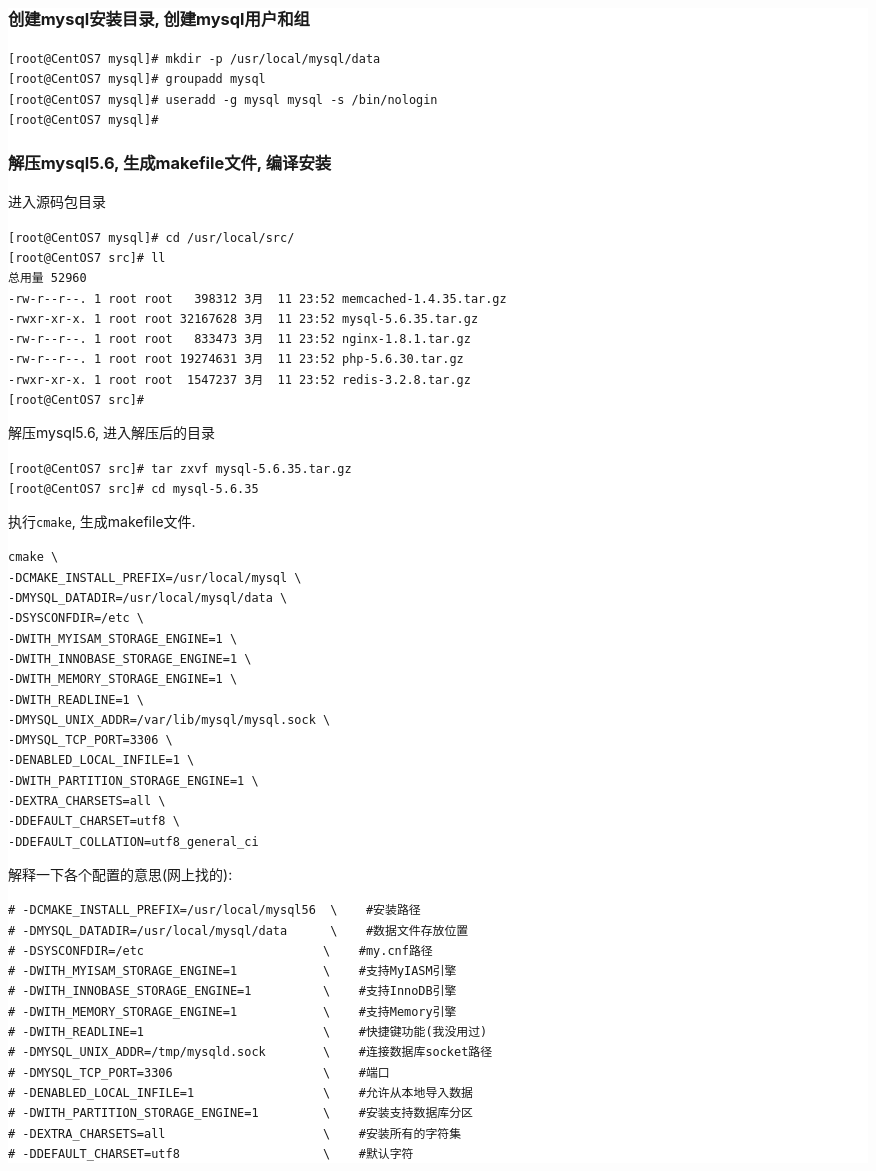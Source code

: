 
### 创建mysql安装目录, 创建mysql用户和组

```
[root@CentOS7 mysql]# mkdir -p /usr/local/mysql/data
[root@CentOS7 mysql]# groupadd mysql
[root@CentOS7 mysql]# useradd -g mysql mysql -s /bin/nologin
[root@CentOS7 mysql]#
```

### 解压mysql5.6, 生成makefile文件, 编译安装

进入源码包目录

```
[root@CentOS7 mysql]# cd /usr/local/src/
[root@CentOS7 src]# ll
总用量 52960
-rw-r--r--. 1 root root   398312 3月  11 23:52 memcached-1.4.35.tar.gz
-rwxr-xr-x. 1 root root 32167628 3月  11 23:52 mysql-5.6.35.tar.gz
-rw-r--r--. 1 root root   833473 3月  11 23:52 nginx-1.8.1.tar.gz
-rw-r--r--. 1 root root 19274631 3月  11 23:52 php-5.6.30.tar.gz
-rwxr-xr-x. 1 root root  1547237 3月  11 23:52 redis-3.2.8.tar.gz
[root@CentOS7 src]#
```

解压mysql5.6, 进入解压后的目录

```
[root@CentOS7 src]# tar zxvf mysql-5.6.35.tar.gz
[root@CentOS7 src]# cd mysql-5.6.35
```

执行`cmake`, 生成makefile文件. 

```
cmake \
-DCMAKE_INSTALL_PREFIX=/usr/local/mysql \
-DMYSQL_DATADIR=/usr/local/mysql/data \
-DSYSCONFDIR=/etc \
-DWITH_MYISAM_STORAGE_ENGINE=1 \
-DWITH_INNOBASE_STORAGE_ENGINE=1 \
-DWITH_MEMORY_STORAGE_ENGINE=1 \
-DWITH_READLINE=1 \
-DMYSQL_UNIX_ADDR=/var/lib/mysql/mysql.sock \
-DMYSQL_TCP_PORT=3306 \
-DENABLED_LOCAL_INFILE=1 \
-DWITH_PARTITION_STORAGE_ENGINE=1 \
-DEXTRA_CHARSETS=all \
-DDEFAULT_CHARSET=utf8 \
-DDEFAULT_COLLATION=utf8_general_ci
```

解释一下各个配置的意思(网上找的):

```
# -DCMAKE_INSTALL_PREFIX=/usr/local/mysql56  \    #安装路径  
# -DMYSQL_DATADIR=/usr/local/mysql/data      \    #数据文件存放位置  
# -DSYSCONFDIR=/etc                         \    #my.cnf路径  
# -DWITH_MYISAM_STORAGE_ENGINE=1            \    #支持MyIASM引擎  
# -DWITH_INNOBASE_STORAGE_ENGINE=1          \    #支持InnoDB引擎  
# -DWITH_MEMORY_STORAGE_ENGINE=1            \    #支持Memory引擎  
# -DWITH_READLINE=1                         \    #快捷键功能(我没用过)  
# -DMYSQL_UNIX_ADDR=/tmp/mysqld.sock        \    #连接数据库socket路径  
# -DMYSQL_TCP_PORT=3306                     \    #端口  
# -DENABLED_LOCAL_INFILE=1                  \    #允许从本地导入数据  
# -DWITH_PARTITION_STORAGE_ENGINE=1         \    #安装支持数据库分区  
# -DEXTRA_CHARSETS=all                      \    #安装所有的字符集  
# -DDEFAULT_CHARSET=utf8                    \    #默认字符  
```